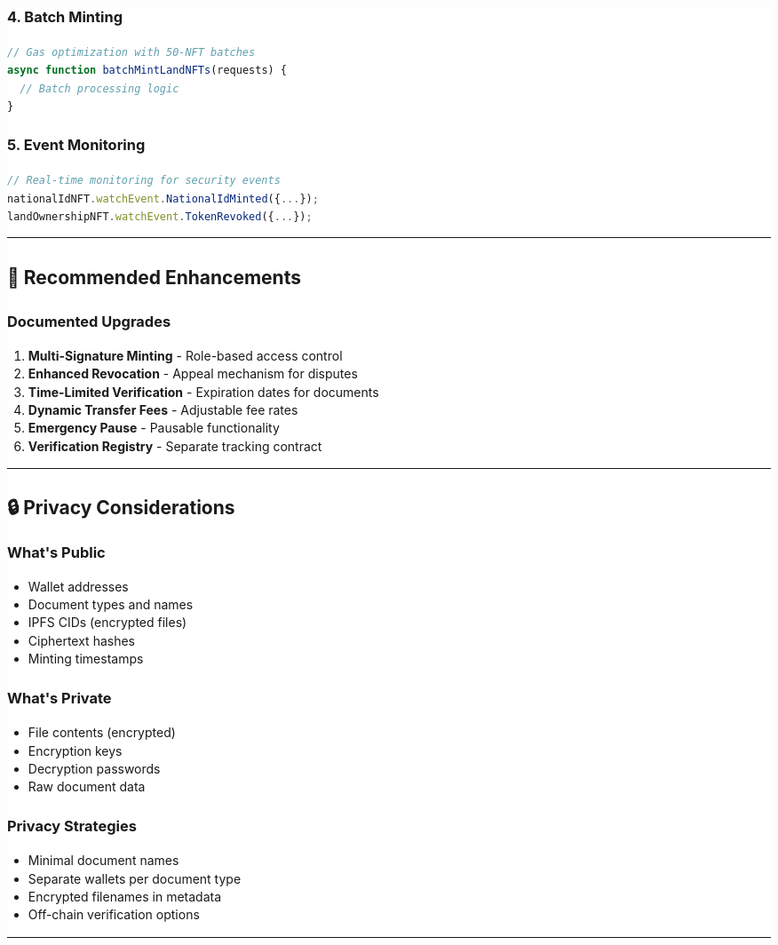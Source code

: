 ### 4. Batch Minting

```typescript
// Gas optimization with 50-NFT batches
async function batchMintLandNFTs(requests) {
  // Batch processing logic
}
```

### 5. Event Monitoring

```typescript
// Real-time monitoring for security events
nationalIdNFT.watchEvent.NationalIdMinted({...});
landOwnershipNFT.watchEvent.TokenRevoked({...});
```

---

## 🔧 Recommended Enhancements

### Documented Upgrades

1. **Multi-Signature Minting** - Role-based access control
2. **Enhanced Revocation** - Appeal mechanism for disputes
3. **Time-Limited Verification** - Expiration dates for documents
4. **Dynamic Transfer Fees** - Adjustable fee rates
5. **Emergency Pause** - Pausable functionality
6. **Verification Registry** - Separate tracking contract

---

## 🔒 Privacy Considerations

### What's Public

- Wallet addresses
- Document types and names
- IPFS CIDs (encrypted files)
- Ciphertext hashes
- Minting timestamps

### What's Private

- File contents (encrypted)
- Encryption keys
- Decryption passwords
- Raw document data

### Privacy Strategies

- Minimal document names
- Separate wallets per document type
- Encrypted filenames in metadata
- Off-chain verification options

---